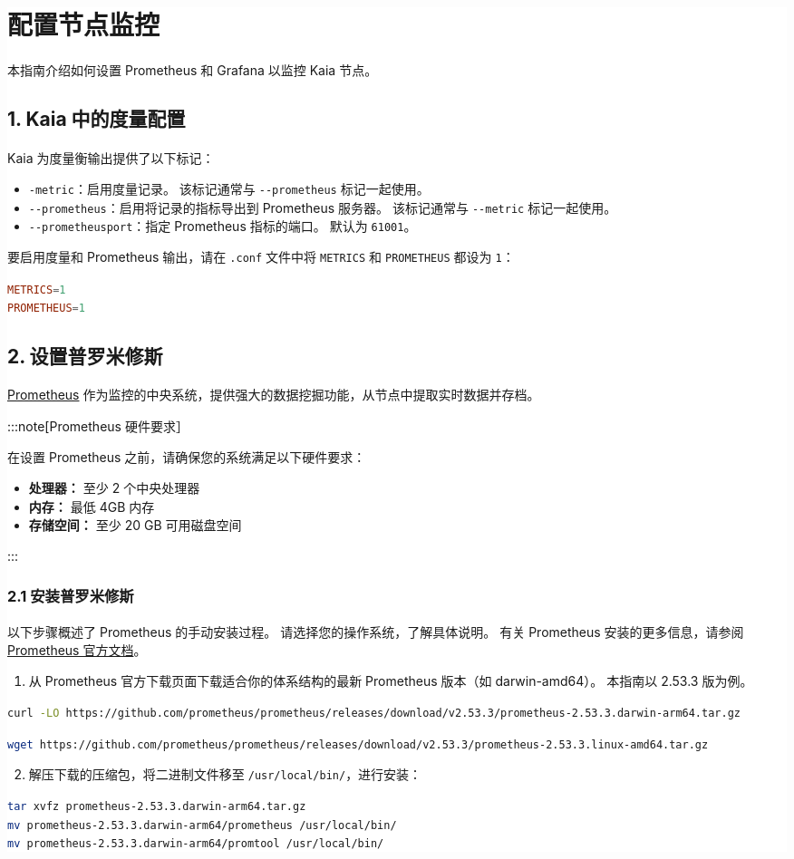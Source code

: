 # 配置节点监控

本指南介绍如何设置 Prometheus 和 Grafana 以监控 Kaia 节点。

## 1\. Kaia 中的度量配置

Kaia 为度量衡输出提供了以下标记：

- `-metric`：启用度量记录。 该标记通常与 `--prometheus` 标记一起使用。
- `--prometheus`：启用将记录的指标导出到 Prometheus 服务器。 该标记通常与 `--metric` 标记一起使用。
- `--prometheusport`：指定 Prometheus 指标的端口。 默认为 `61001`。

要启用度量和 Prometheus 输出，请在 `.conf` 文件中将 `METRICS` 和 `PROMETHEUS` 都设为 `1`：

```conf
METRICS=1
PROMETHEUS=1
```

## 2\. 设置普罗米修斯

[Prometheus](https://prometheus.io/) 作为监控的中央系统，提供强大的数据挖掘功能，从节点中提取实时数据并存档。

:::note[Prometheus 硬件要求］

在设置 Prometheus 之前，请确保您的系统满足以下硬件要求：

- **处理器：** 至少 2 个中央处理器
- **内存：** 最低 4GB 内存
- **存储空间：** 至少 20 GB 可用磁盘空间

:::

### 2.1 安装普罗米修斯

以下步骤概述了 Prometheus 的手动安装过程。 请选择您的操作系统，了解具体说明。 有关 Prometheus 安装的更多信息，请参阅 [Prometheus 官方文档](https://prometheus.io/docs/prometheus/latest/getting_started/)。

1. 从 Prometheus 官方下载页面下载适合你的体系结构的最新 Prometheus 版本（如 darwin-amd64）。 本指南以 2.53.3 版为例。

```bash
curl -LO https://github.com/prometheus/prometheus/releases/download/v2.53.3/prometheus-2.53.3.darwin-arm64.tar.gz
```

```bash
wget https://github.com/prometheus/prometheus/releases/download/v2.53.3/prometheus-2.53.3.linux-amd64.tar.gz
```

2. 解压下载的压缩包，将二进制文件移至 `/usr/local/bin/`，进行安装：

```bash
tar xvfz prometheus-2.53.3.darwin-arm64.tar.gz
mv prometheus-2.53.3.darwin-arm64/prometheus /usr/local/bin/
mv prometheus-2.53.3.darwin-arm64/promtool /usr/local/bin/
```
